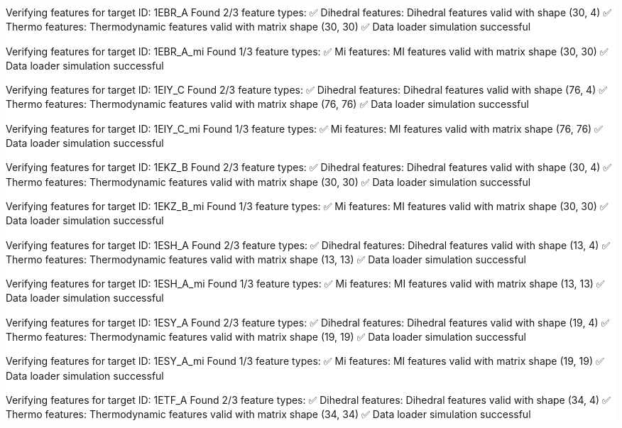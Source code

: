 Verifying features for target ID: 1EBR_A
Found 2/3 feature types:
✅ Dihedral features: Dihedral features valid with shape (30, 4)
✅ Thermo features: Thermodynamic features valid with matrix shape (30, 30)
✅ Data loader simulation successful

Verifying features for target ID: 1EBR_A_mi
Found 1/3 feature types:
✅ Mi features: MI features valid with matrix shape (30, 30)
✅ Data loader simulation successful

Verifying features for target ID: 1EIY_C
Found 2/3 feature types:
✅ Dihedral features: Dihedral features valid with shape (76, 4)
✅ Thermo features: Thermodynamic features valid with matrix shape (76, 76)
✅ Data loader simulation successful

Verifying features for target ID: 1EIY_C_mi
Found 1/3 feature types:
✅ Mi features: MI features valid with matrix shape (76, 76)
✅ Data loader simulation successful

Verifying features for target ID: 1EKZ_B
Found 2/3 feature types:
✅ Dihedral features: Dihedral features valid with shape (30, 4)
✅ Thermo features: Thermodynamic features valid with matrix shape (30, 30)
✅ Data loader simulation successful

Verifying features for target ID: 1EKZ_B_mi
Found 1/3 feature types:
✅ Mi features: MI features valid with matrix shape (30, 30)
✅ Data loader simulation successful

Verifying features for target ID: 1ESH_A
Found 2/3 feature types:
✅ Dihedral features: Dihedral features valid with shape (13, 4)
✅ Thermo features: Thermodynamic features valid with matrix shape (13, 13)
✅ Data loader simulation successful

Verifying features for target ID: 1ESH_A_mi
Found 1/3 feature types:
✅ Mi features: MI features valid with matrix shape (13, 13)
✅ Data loader simulation successful

Verifying features for target ID: 1ESY_A
Found 2/3 feature types:
✅ Dihedral features: Dihedral features valid with shape (19, 4)
✅ Thermo features: Thermodynamic features valid with matrix shape (19, 19)
✅ Data loader simulation successful

Verifying features for target ID: 1ESY_A_mi
Found 1/3 feature types:
✅ Mi features: MI features valid with matrix shape (19, 19)
✅ Data loader simulation successful

Verifying features for target ID: 1ETF_A
Found 2/3 feature types:
✅ Dihedral features: Dihedral features valid with shape (34, 4)
✅ Thermo features: Thermodynamic features valid with matrix shape (34, 34)
✅ Data loader simulation successful
